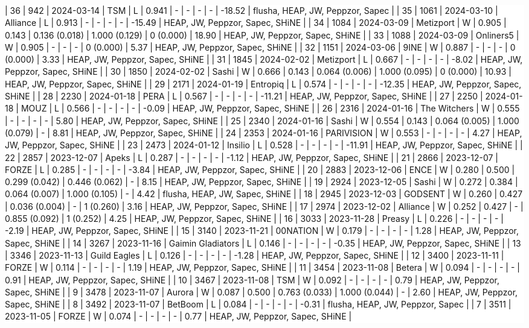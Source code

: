 |          36 |     942 | 2024-03-14 | TSM               | L   | 0.941      | -            | -                | -                | -         |         -18.52 | flusha, HEAP, JW, Peppzor, Sapec |
|          35 |    1061 | 2024-03-10 | Alliance          | L   | 0.913      | -            | -                | -                | -         |         -15.49 | HEAP, JW, Peppzor, Sapec, SHiNE  |
|          34 |    1084 | 2024-03-09 | Metizport         | W   | 0.905      | 0.143        | 0.136 (0.018)    | 1.000 (0.129)    | 0 (0.000) |          18.90 | HEAP, JW, Peppzor, Sapec, SHiNE  |
|          33 |    1088 | 2024-03-09 | Onliners5         | W   | 0.905      | -            | -                | -                | 0 (0.000) |           5.37 | HEAP, JW, Peppzor, Sapec, SHiNE  |
|          32 |    1151 | 2024-03-06 | 9INE              | W   | 0.887      | -            | -                | -                | 0 (0.000) |           3.33 | HEAP, JW, Peppzor, Sapec, SHiNE  |
|          31 |    1845 | 2024-02-02 | Metizport         | L   | 0.667      | -            | -                | -                | -         |          -8.02 | HEAP, JW, Peppzor, Sapec, SHiNE  |
|          30 |    1850 | 2024-02-02 | Sashi             | W   | 0.666      | 0.143        | 0.064 (0.006)    | 1.000 (0.095)    | 0 (0.000) |          10.93 | HEAP, JW, Peppzor, Sapec, SHiNE  |
|          29 |    2171 | 2024-01-19 | Entropiq          | L   | 0.574      | -            | -                | -                | -         |         -12.35 | HEAP, JW, Peppzor, Sapec, SHiNE  |
|          28 |    2230 | 2024-01-18 | PERA              | L   | 0.567      | -            | -                | -                | -         |         -11.21 | HEAP, JW, Peppzor, Sapec, SHiNE  |
|          27 |    2250 | 2024-01-18 | MOUZ              | L   | 0.566      | -            | -                | -                | -         |          -0.09 | HEAP, JW, Peppzor, Sapec, SHiNE  |
|          26 |    2316 | 2024-01-16 | The Witchers      | W   | 0.555      | -            | -                | -                | -         |           5.80 | HEAP, JW, Peppzor, Sapec, SHiNE  |
|          25 |    2340 | 2024-01-16 | Sashi             | W   | 0.554      | 0.143        | 0.064 (0.005)    | 1.000 (0.079)    | -         |           8.81 | HEAP, JW, Peppzor, Sapec, SHiNE  |
|          24 |    2353 | 2024-01-16 | PARIVISION        | W   | 0.553      | -            | -                | -                | -         |           4.27 | HEAP, JW, Peppzor, Sapec, SHiNE  |
|          23 |    2473 | 2024-01-12 | Insilio           | L   | 0.528      | -            | -                | -                | -         |         -11.91 | HEAP, JW, Peppzor, Sapec, SHiNE  |
|          22 |    2857 | 2023-12-07 | Apeks             | L   | 0.287      | -            | -                | -                | -         |          -1.12 | HEAP, JW, Peppzor, Sapec, SHiNE  |
|          21 |    2866 | 2023-12-07 | FORZE             | L   | 0.285      | -            | -                | -                | -         |          -3.84 | HEAP, JW, Peppzor, Sapec, SHiNE  |
|          20 |    2883 | 2023-12-06 | ENCE              | W   | 0.280      | 0.500        | 0.299 (0.042)    | 0.446 (0.062)    | -         |           8.15 | HEAP, JW, Peppzor, Sapec, SHiNE  |
|          19 |    2924 | 2023-12-05 | Sashi             | W   | 0.272      | 0.384        | 0.064 (0.007)    | 1.000 (0.105)    | -         |           4.42 | flusha, HEAP, JW, Sapec, SHiNE   |
|          18 |    2945 | 2023-12-03 | GODSENT           | W   | 0.260      | 0.427        | 0.036 (0.004)    | -                | 1 (0.260) |           3.16 | HEAP, JW, Peppzor, Sapec, SHiNE  |
|          17 |    2974 | 2023-12-02 | Alliance          | W   | 0.252      | 0.427        | -                | 0.855 (0.092)    | 1 (0.252) |           4.25 | HEAP, JW, Peppzor, Sapec, SHiNE  |
|          16 |    3033 | 2023-11-28 | Preasy            | L   | 0.226      | -            | -                | -                | -         |          -2.19 | HEAP, JW, Peppzor, Sapec, SHiNE  |
|          15 |    3140 | 2023-11-21 | 00NATION          | W   | 0.179      | -            | -                | -                | -         |           1.28 | HEAP, JW, Peppzor, Sapec, SHiNE  |
|          14 |    3267 | 2023-11-16 | Gaimin Gladiators | L   | 0.146      | -            | -                | -                | -         |          -0.35 | HEAP, JW, Peppzor, Sapec, SHiNE  |
|          13 |    3346 | 2023-11-13 | Guild Eagles      | L   | 0.126      | -            | -                | -                | -         |          -1.28 | HEAP, JW, Peppzor, Sapec, SHiNE  |
|          12 |    3400 | 2023-11-11 | FORZE             | W   | 0.114      | -            | -                | -                | -         |           1.19 | HEAP, JW, Peppzor, Sapec, SHiNE  |
|          11 |    3454 | 2023-11-08 | Betera            | W   | 0.094      | -            | -                | -                | -         |           0.91 | HEAP, JW, Peppzor, Sapec, SHiNE  |
|          10 |    3467 | 2023-11-08 | TSM               | W   | 0.092      | -            | -                | -                | -         |           0.79 | HEAP, JW, Peppzor, Sapec, SHiNE  |
|           9 |    3478 | 2023-11-07 | Aurora            | W   | 0.087      | 0.500        | 0.763 (0.033)    | 1.000 (0.044)    | -         |           2.60 | HEAP, JW, Peppzor, Sapec, SHiNE  |
|           8 |    3492 | 2023-11-07 | BetBoom           | L   | 0.084      | -            | -                | -                | -         |          -0.31 | flusha, HEAP, JW, Peppzor, Sapec |
|           7 |    3511 | 2023-11-05 | FORZE             | W   | 0.074      | -            | -                | -                | -         |           0.77 | HEAP, JW, Peppzor, Sapec, SHiNE  |